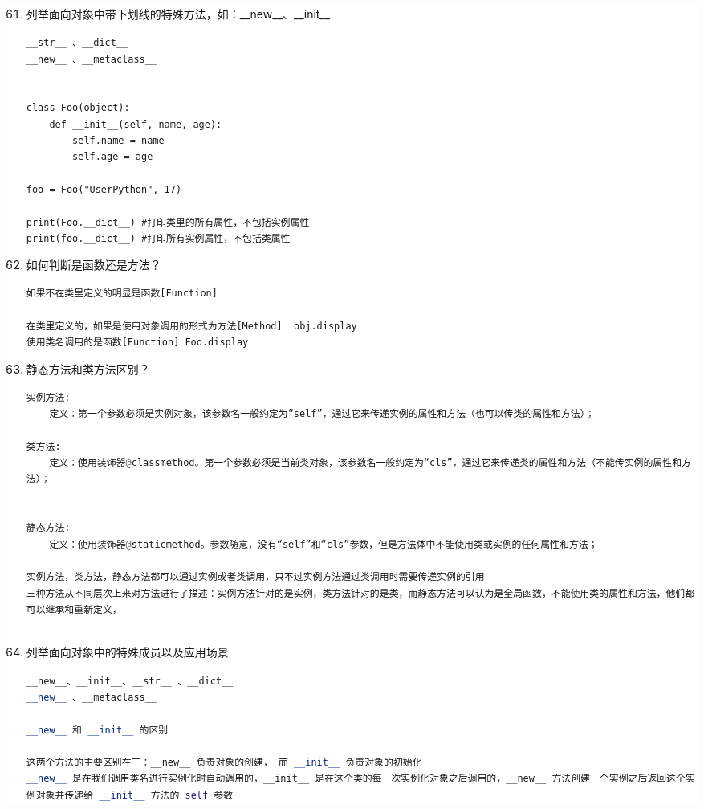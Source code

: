 61. 列举面向对象中带下划线的特殊方法，如：\_\_new\_\_、\_\_init\_\_

    ```
    __str__ 、__dict__
    __new__ 、__metaclass__
    
    
    class Foo(object):  
        def __init__(self, name, age):  
            self.name = name  
            self.age = age  
      
    foo = Foo("UserPython", 17)  
      
    print(Foo.__dict__) #打印类里的所有属性，不包括实例属性  
    print(foo.__dict__) #打印所有实例属性，不包括类属性
    ```

    

62. 如何判断是函数还是方法？

    ```python
    如果不在类里定义的明显是函数[Function]
    
    在类里定义的，如果是使用对象调用的形式为方法[Method]  obj.display
    使用类名调用的是函数[Function] Foo.display
    ```

    

63. 静态方法和类方法区别？

    ```python
    实例方法:
        定义：第一个参数必须是实例对象，该参数名一般约定为“self”，通过它来传递实例的属性和方法（也可以传类的属性和方法）；
       
    类方法:
        定义：使用装饰器@classmethod。第一个参数必须是当前类对象，该参数名一般约定为“cls”，通过它来传递类的属性和方法（不能传实例的属性和方法）；
       
    
    静态方法:
        定义：使用装饰器@staticmethod。参数随意，没有“self”和“cls”参数，但是方法体中不能使用类或实例的任何属性和方法；
    
    实例方法，类方法，静态方法都可以通过实例或者类调用，只不过实例方法通过类调用时需要传递实例的引用    
    三种方法从不同层次上来对方法进行了描述：实例方法针对的是实例，类方法针对的是类，而静态方法可以认为是全局函数，不能使用类的属性和方法，他们都可以继承和重新定义，  
       
    
    ```

    

64. 列举面向对象中的特殊成员以及应用场景

    ```python
    __new__、__init__、__str__ 、__dict__
    __new__ 、__metaclass__
    
    __new__ 和 __init__ 的区别
    
    这两个方法的主要区别在于：__new__ 负责对象的创建， 而 __init__ 负责对象的初始化
    __new__ 是在我们调用类名进行实例化时自动调用的，__init__ 是在这个类的每一次实例化对象之后调用的，__new__ 方法创建一个实例之后返回这个实例对象并传递给 __init__ 方法的 self 参数
    